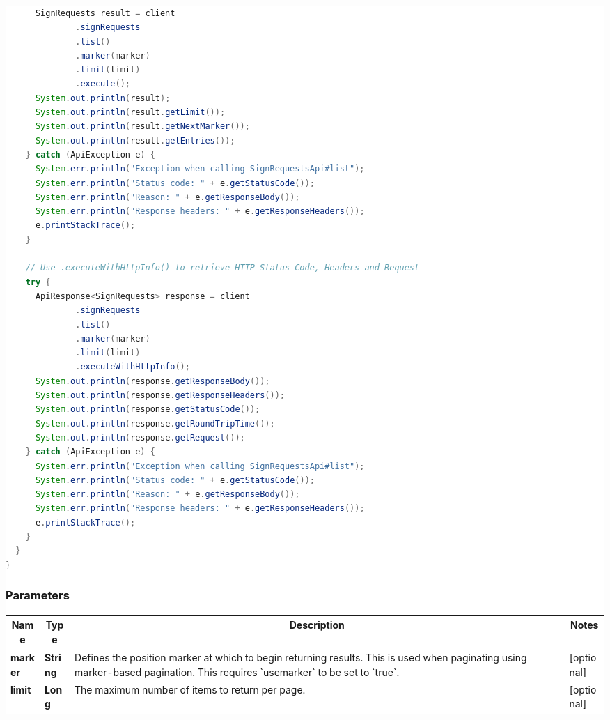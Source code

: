 ```java
      SignRequests result = client
              .signRequests
              .list()
              .marker(marker)
              .limit(limit)
              .execute();
      System.out.println(result);
      System.out.println(result.getLimit());
      System.out.println(result.getNextMarker());
      System.out.println(result.getEntries());
    } catch (ApiException e) {
      System.err.println("Exception when calling SignRequestsApi#list");
      System.err.println("Status code: " + e.getStatusCode());
      System.err.println("Reason: " + e.getResponseBody());
      System.err.println("Response headers: " + e.getResponseHeaders());
      e.printStackTrace();
    }

    // Use .executeWithHttpInfo() to retrieve HTTP Status Code, Headers and Request
    try {
      ApiResponse<SignRequests> response = client
              .signRequests
              .list()
              .marker(marker)
              .limit(limit)
              .executeWithHttpInfo();
      System.out.println(response.getResponseBody());
      System.out.println(response.getResponseHeaders());
      System.out.println(response.getStatusCode());
      System.out.println(response.getRoundTripTime());
      System.out.println(response.getRequest());
    } catch (ApiException e) {
      System.err.println("Exception when calling SignRequestsApi#list");
      System.err.println("Status code: " + e.getStatusCode());
      System.err.println("Reason: " + e.getResponseBody());
      System.err.println("Response headers: " + e.getResponseHeaders());
      e.printStackTrace();
    }
  }
}

```

### Parameters

| Name | Type | Description  | Notes |
|------------- | ------------- | ------------- | -------------|
| **marker** | **String**| Defines the position marker at which to begin returning results. This is used when paginating using marker-based pagination.  This requires &#x60;usemarker&#x60; to be set to &#x60;true&#x60;. | [optional] |
| **limit** | **Long**| The maximum number of items to return per page. | [optional] |
